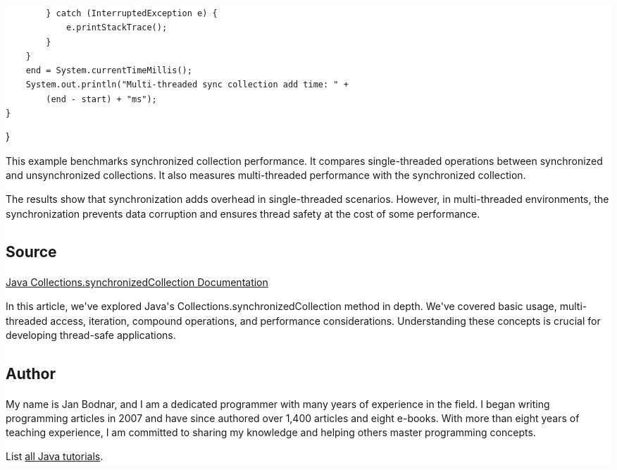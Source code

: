             } catch (InterruptedException e) {
                e.printStackTrace();
            }
        }
        end = System.currentTimeMillis();
        System.out.println("Multi-threaded sync collection add time: " + 
            (end - start) + "ms");
    }
}

This example benchmarks synchronized collection performance. It compares
single-threaded operations between synchronized and unsynchronized collections.
It also measures multi-threaded performance with the synchronized collection.

The results show that synchronization adds overhead in single-threaded scenarios.
However, in multi-threaded environments, the synchronization prevents data
corruption and ensures thread safety at the cost of some performance.

## Source

[Java Collections.synchronizedCollection Documentation](https://docs.oracle.com/javase/8/docs/api/java/util/Collections.html#synchronizedCollection-java.util.Collection-)

In this article, we've explored Java's Collections.synchronizedCollection
method in depth. We've covered basic usage, multi-threaded access, iteration,
compound operations, and performance considerations. Understanding these concepts
is crucial for developing thread-safe applications.

## Author

My name is Jan Bodnar, and I am a dedicated programmer with many years of
experience in the field. I began writing programming articles in 2007 and have
since authored over 1,400 articles and eight e-books. With more than eight years
of teaching experience, I am committed to sharing my knowledge and helping
others master programming concepts.

List [all Java tutorials](/java/).